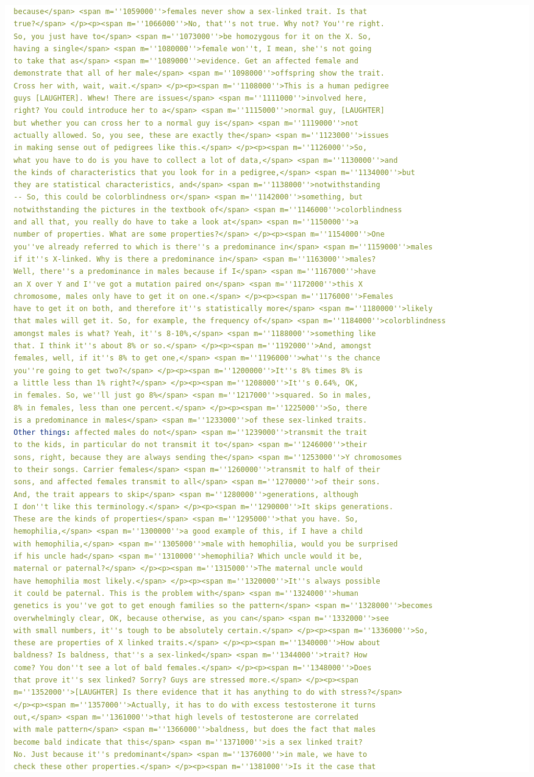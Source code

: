 ```yaml
  because</span> <span m=''1059000''>females never show a sex-linked trait. Is that
  true?</span> </p><p><span m=''1066000''>No, that''s not true. Why not? You''re right.
  So, you just have to</span> <span m=''1073000''>be homozygous for it on the X. So,
  having a single</span> <span m=''1080000''>female won''t, I mean, she''s not going
  to take that as</span> <span m=''1089000''>evidence. Get an affected female and
  demonstrate that all of her male</span> <span m=''1098000''>offspring show the trait.
  Cross her with, wait, wait.</span> </p><p><span m=''1108000''>This is a human pedigree
  guys [LAUGHTER]. Whew! There are issues</span> <span m=''1111000''>involved here,
  right? You could introduce her to a</span> <span m=''1115000''>normal guy, [LAUGHTER]
  but whether you can cross her to a normal guy is</span> <span m=''1119000''>not
  actually allowed. So, you see, these are exactly the</span> <span m=''1123000''>issues
  in making sense out of pedigrees like this.</span> </p><p><span m=''1126000''>So,
  what you have to do is you have to collect a lot of data,</span> <span m=''1130000''>and
  the kinds of characteristics that you look for in a pedigree,</span> <span m=''1134000''>but
  they are statistical characteristics, and</span> <span m=''1138000''>notwithstanding
  -- So, this could be colorblindness or</span> <span m=''1142000''>something, but
  notwithstanding the pictures in the textbook of</span> <span m=''1146000''>colorblindness
  and all that, you really do have to take a look at</span> <span m=''1150000''>a
  number of properties. What are some properties?</span> </p><p><span m=''1154000''>One
  you''ve already referred to which is there''s a predominance in</span> <span m=''1159000''>males
  if it''s X-linked. Why is there a predominance in</span> <span m=''1163000''>males?
  Well, there''s a predominance in males because if I</span> <span m=''1167000''>have
  an X over Y and I''ve got a mutation paired on</span> <span m=''1172000''>this X
  chromosome, males only have to get it on one.</span> </p><p><span m=''1176000''>Females
  have to get it on both, and therefore it''s statistically more</span> <span m=''1180000''>likely
  that males will get it. So, for example, the frequency of</span> <span m=''1184000''>colorblindness
  amongst males is what? Yeah, it''s 8-10%,</span> <span m=''1188000''>something like
  that. I think it''s about 8% or so.</span> </p><p><span m=''1192000''>And, amongst
  females, well, if it''s 8% to get one,</span> <span m=''1196000''>what''s the chance
  you''re going to get two?</span> </p><p><span m=''1200000''>It''s 8% times 8% is
  a little less than 1% right?</span> </p><p><span m=''1208000''>It''s 0.64%, OK,
  in females. So, we''ll just go 8%</span> <span m=''1217000''>squared. So in males,
  8% in females, less than one percent.</span> </p><p><span m=''1225000''>So, there
  is a predominance in males</span> <span m=''1233000''>of these sex-linked traits.
  Other things: affected males do not</span> <span m=''1239000''>transmit the trait
  to the kids, in particular do not transmit it to</span> <span m=''1246000''>their
  sons, right, because they are always sending the</span> <span m=''1253000''>Y chromosomes
  to their songs. Carrier females</span> <span m=''1260000''>transmit to half of their
  sons, and affected females transmit to all</span> <span m=''1270000''>of their sons.
  And, the trait appears to skip</span> <span m=''1280000''>generations, although
  I don''t like this terminology.</span> </p><p><span m=''1290000''>It skips generations.
  These are the kinds of properties</span> <span m=''1295000''>that you have. So,
  hemophilia,</span> <span m=''1300000''>a good example of this, if I have a child
  with hemophilia,</span> <span m=''1305000''>male with hemophilia, would you be surprised
  if his uncle had</span> <span m=''1310000''>hemophilia? Which uncle would it be,
  maternal or paternal?</span> </p><p><span m=''1315000''>The maternal uncle would
  have hemophilia most likely.</span> </p><p><span m=''1320000''>It''s always possible
  it could be paternal. This is the problem with</span> <span m=''1324000''>human
  genetics is you''ve got to get enough families so the pattern</span> <span m=''1328000''>becomes
  overwhelmingly clear, OK, because otherwise, as you can</span> <span m=''1332000''>see
  with small numbers, it''s tough to be absolutely certain.</span> </p><p><span m=''1336000''>So,
  these are properties of X linked traits.</span> </p><p><span m=''1340000''>How about
  baldness? Is baldness, that''s a sex-linked</span> <span m=''1344000''>trait? How
  come? You don''t see a lot of bald females.</span> </p><p><span m=''1348000''>Does
  that prove it''s sex linked? Sorry? Guys are stressed more.</span> </p><p><span
  m=''1352000''>[LAUGHTER] Is there evidence that it has anything to do with stress?</span>
  </p><p><span m=''1357000''>Actually, it has to do with excess testosterone it turns
  out,</span> <span m=''1361000''>that high levels of testosterone are correlated
  with male pattern</span> <span m=''1366000''>baldness, but does the fact that males
  become bald indicate that this</span> <span m=''1371000''>is a sex linked trait?
  No. Just because it''s predominant</span> <span m=''1376000''>in male, we have to
  check these other properties.</span> </p><p><span m=''1381000''>Is it the case that
```
